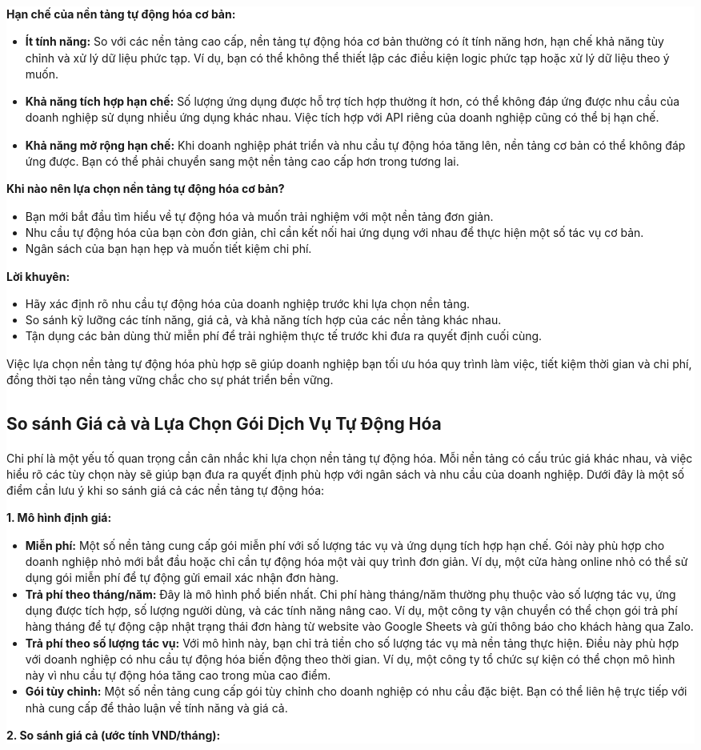 **Hạn chế của nền tảng tự động hóa cơ bản:**

* **Ít tính năng:**  So với các nền tảng cao cấp, nền tảng tự động hóa cơ bản thường có ít tính năng hơn, hạn chế khả năng tùy chỉnh và xử lý dữ liệu phức tạp. Ví dụ, bạn có thể không thể thiết lập các điều kiện logic phức tạp hoặc xử lý dữ liệu theo ý muốn.

* **Khả năng tích hợp hạn chế:**  Số lượng ứng dụng được hỗ trợ tích hợp thường ít hơn, có thể không đáp ứng được nhu cầu của doanh nghiệp sử dụng nhiều ứng dụng khác nhau.  Việc tích hợp với API riêng của doanh nghiệp cũng có thể bị hạn chế.

* **Khả năng mở rộng hạn chế:** Khi doanh nghiệp phát triển và nhu cầu tự động hóa tăng lên, nền tảng cơ bản có thể không đáp ứng được.  Bạn có thể phải chuyển sang một nền tảng cao cấp hơn trong tương lai.


**Khi nào nên lựa chọn nền tảng tự động hóa cơ bản?**

* Bạn mới bắt đầu tìm hiểu về tự động hóa và muốn trải nghiệm với một nền tảng đơn giản.
* Nhu cầu tự động hóa của bạn còn đơn giản, chỉ cần kết nối hai ứng dụng với nhau để thực hiện một số tác vụ cơ bản.
* Ngân sách của bạn hạn hẹp và muốn tiết kiệm chi phí.

**Lời khuyên:**

* Hãy xác định rõ nhu cầu tự động hóa của doanh nghiệp trước khi lựa chọn nền tảng.
* So sánh kỹ lưỡng các tính năng, giá cả, và khả năng tích hợp của các nền tảng khác nhau.
* Tận dụng các bản dùng thử miễn phí để trải nghiệm thực tế trước khi đưa ra quyết định cuối cùng.


Việc lựa chọn nền tảng tự động hóa phù hợp sẽ giúp doanh nghiệp bạn tối ưu hóa quy trình làm việc, tiết kiệm thời gian và chi phí, đồng thời tạo nền tảng vững chắc cho sự phát triển bền vững.

## So sánh Giá cả và Lựa Chọn Gói Dịch Vụ Tự Động Hóa

Chi phí là một yếu tố quan trọng cần cân nhắc khi lựa chọn nền tảng tự động hóa.  Mỗi nền tảng có cấu trúc giá khác nhau, và việc hiểu rõ các tùy chọn này sẽ giúp bạn đưa ra quyết định phù hợp với ngân sách và nhu cầu của doanh nghiệp. Dưới đây là một số điểm cần lưu ý khi so sánh giá cả các nền tảng tự động hóa:

**1. Mô hình định giá:**

* **Miễn phí:** Một số nền tảng cung cấp gói miễn phí với số lượng tác vụ và ứng dụng tích hợp hạn chế. Gói này phù hợp cho doanh nghiệp nhỏ mới bắt đầu hoặc chỉ cần tự động hóa một vài quy trình đơn giản. Ví dụ, một cửa hàng online nhỏ có thể sử dụng gói miễn phí để tự động gửi email xác nhận đơn hàng.
* **Trả phí theo tháng/năm:**  Đây là mô hình phổ biến nhất.  Chi phí hàng tháng/năm thường phụ thuộc vào số lượng tác vụ, ứng dụng được tích hợp, số lượng người dùng, và các tính năng nâng cao. Ví dụ, một công ty vận chuyển có thể chọn gói trả phí hàng tháng để tự động cập nhật trạng thái đơn hàng từ website vào Google Sheets và gửi thông báo cho khách hàng qua Zalo.
* **Trả phí theo số lượng tác vụ:**  Với mô hình này, bạn chỉ trả tiền cho số lượng tác vụ mà nền tảng thực hiện.  Điều này phù hợp với doanh nghiệp có nhu cầu tự động hóa biến động theo thời gian.  Ví dụ, một công ty tổ chức sự kiện có thể chọn mô hình này vì nhu cầu tự động hóa tăng cao trong mùa cao điểm.
* **Gói tùy chỉnh:**  Một số nền tảng cung cấp gói tùy chỉnh cho doanh nghiệp có nhu cầu đặc biệt.  Bạn có thể liên hệ trực tiếp với nhà cung cấp để thảo luận về tính năng và giá cả.

**2. So sánh giá cả (ước tính VND/tháng):**
